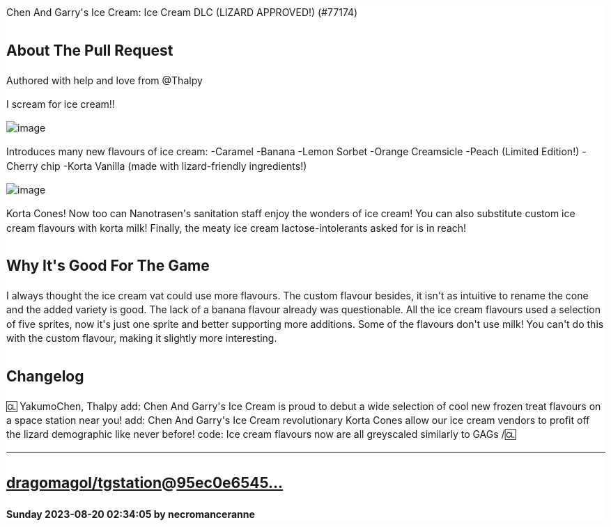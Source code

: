 Chen And Garry's Ice Cream: Ice Cream DLC (LIZARD APPROVED!) (#77174)

## About The Pull Request

Authored with help and love from @Thalpy 

I scream for ice cream!!


![image](https://github.com/tgstation/tgstation/assets/10399117/db1e559b-7dab-499b-a076-8f12748ba2e8)

Introduces many new flavours of ice cream:
-Caramel
-Banana
-Lemon Sorbet
-Orange Creamsicle
-Peach (Limited Edition!)
-Cherry chip
-Korta Vanilla (made with lizard-friendly ingredients!)


![image](https://github.com/tgstation/tgstation/assets/10399117/99a87615-f55c-49be-8caf-2b1ac4c7f03f)

Korta Cones! Now too can Nanotrasen's sanitation staff enjoy the wonders
of ice cream!
You can also substitute custom ice cream flavours with korta milk!
Finally, the meaty ice cream lactose-intolerants asked for is in reach!

## Why It's Good For The Game

I always thought the ice cream vat could use more flavours. The custom
flavour besides, it isn't as intuitive to rename the cone and the added
variety is good. The lack of a banana flavour already was questionable.
All the ice cream flavours used a selection of five sprites, now it's
just one sprite and better supporting more additions.
Some of the flavours don't use milk! You can't do this with the custom
flavour, making it slightly more interesting.

## Changelog
:cl: YakumoChen, Thalpy
add: Chen And Garry's Ice Cream is proud to debut a wide selection of
cool new frozen treat flavours on a space station near you!
add: Chen And Garry's Ice Cream revolutionary Korta Cones allow our ice
cream vendors to profit off the lizard demographic like never before!
code: Ice cream flavours now are all greyscaled similarly to GAGs
/:cl:

---
## [dragomagol/tgstation](https://github.com/dragomagol/tgstation)@[95ec0e6545...](https://github.com/dragomagol/tgstation/commit/95ec0e65458ece9c5c80952e75d5d32c4fbb794b)
#### Sunday 2023-08-20 02:34:05 by necromanceranne

